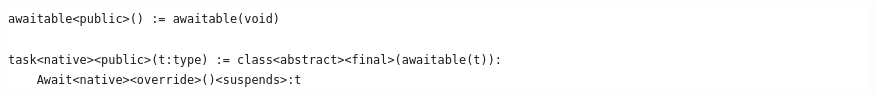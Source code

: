     awaitable<public>() := awaitable(void)

    task<native><public>(t:type) := class<abstract><final>(awaitable(t)):
        Await<native><override>()<suspends>:t

